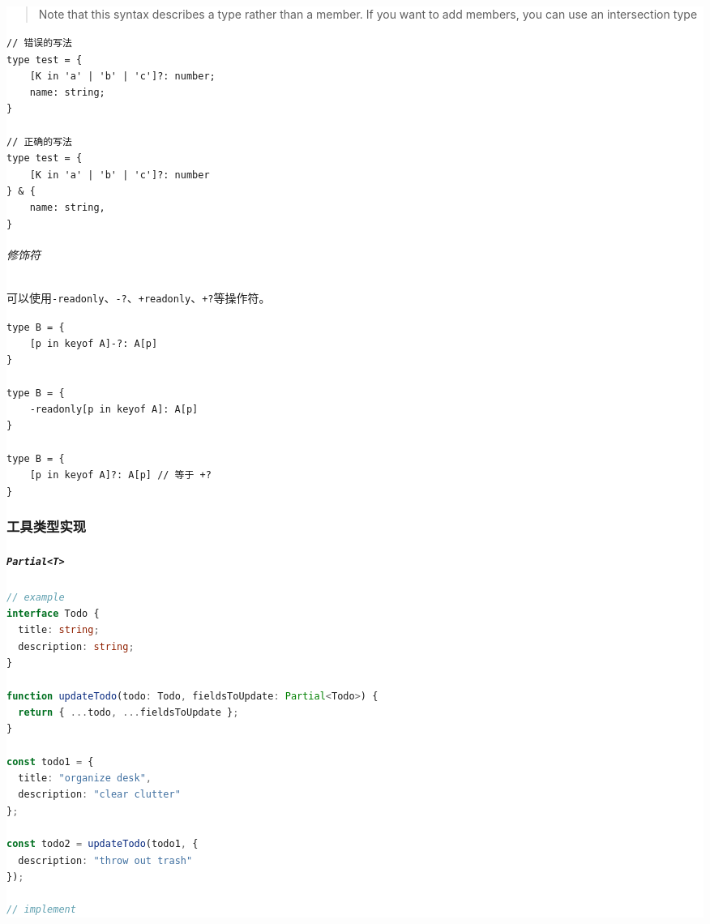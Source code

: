 > Note that this syntax describes a type rather than a member. If you want to add members, you can use an intersection type

``` tsx
// 错误的写法
type test = {
    [K in 'a' | 'b' | 'c']?: number;
    name: string;
}

// 正确的写法
type test = {
    [K in 'a' | 'b' | 'c']?: number
} & {
    name: string,
}
```



###### 修饰符

可以使用`-readonly`、`-?`、`+readonly`、`+?`等操作符。

``` tsx
type B = {
    [p in keyof A]-?: A[p]
}

type B = {
    -readonly[p in keyof A]: A[p]
}

type B = {
    [p in keyof A]?: A[p] // 等于 +?
}
```









### 工具类型实现

##### `Partial<T>`

``` typescript
// example
interface Todo {
  title: string;
  description: string;
}

function updateTodo(todo: Todo, fieldsToUpdate: Partial<Todo>) {
  return { ...todo, ...fieldsToUpdate };
}

const todo1 = {
  title: "organize desk",
  description: "clear clutter"
};

const todo2 = updateTodo(todo1, {
  description: "throw out trash"
});

// implement
```